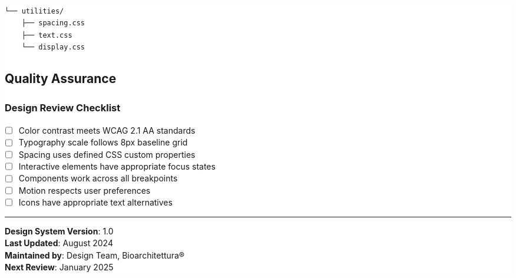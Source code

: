 ```
└── utilities/
    ├── spacing.css
    ├── text.css
    └── display.css
```

## Quality Assurance

### Design Review Checklist
- [ ] Color contrast meets WCAG 2.1 AA standards
- [ ] Typography scale follows 8px baseline grid
- [ ] Spacing uses defined CSS custom properties
- [ ] Interactive elements have appropriate focus states
- [ ] Components work across all breakpoints
- [ ] Motion respects user preferences
- [ ] Icons have appropriate text alternatives

---

**Design System Version**: 1.0  
**Last Updated**: August 2024  
**Maintained by**: Design Team, Bioarchitettura®  
**Next Review**: January 2025